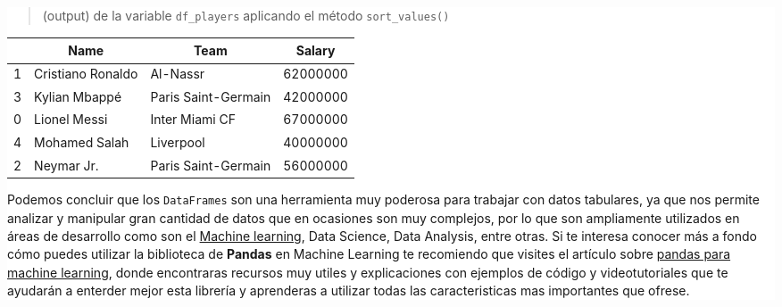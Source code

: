 > (output) de la variable `df_players` aplicando el método `sort_values()`

|     | Name              | Team                | Salary   |
| --- | ----------------- | ------------------- | -------- |
| 1   | Cristiano Ronaldo | Al-Nassr            | 62000000 |
| 3   | Kylian Mbappé     | Paris Saint-Germain | 42000000 |
| 0   | Lionel Messi      | Inter Miami CF      | 67000000 |
| 4   | Mohamed Salah     | Liverpool           | 40000000 |
| 2   | Neymar Jr.        | Paris Saint-Germain | 56000000 |

Podemos concluir que los `DataFrames` son una herramienta muy poderosa para trabajar con datos tabulares, ya que nos permite analizar y manipular gran cantidad de datos que en ocasiones son muy complejos, por lo que son ampliamente utilizados en áreas de desarrollo como son el [Machine learning](https://4geeksacademy.com/us/machine-learning-engineer/machine-learning-engineer), Data Science, Data Analysis, entre otras. Si te interesa conocer más a fondo cómo puedes utilizar la biblioteca de **Pandas** en Machine Learning te recomiendo que visites el artículo sobre [pandas para machine learning](https://4geeks.com/es/interactive-exercise/tutorial-pandas-para-machine-learning), donde encontraras recursos muy utiles y explicaciones con ejemplos de código y videotutoriales que te ayudarán a enterder mejor esta librería y aprenderas a utilizar todas las caracteristicas mas importantes que ofrese.

